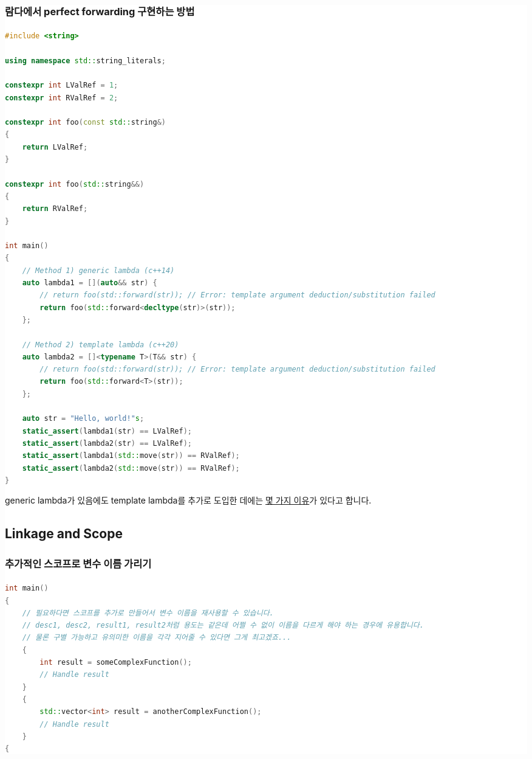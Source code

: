 ### <a name='tip24'></a>람다에서 perfect forwarding 구현하는 방법
```c++
#include <string>

using namespace std::string_literals;

constexpr int LValRef = 1;
constexpr int RValRef = 2;

constexpr int foo(const std::string&)
{
    return LValRef;
}

constexpr int foo(std::string&&)
{
    return RValRef;
}

int main()
{
    // Method 1) generic lambda (c++14)
    auto lambda1 = [](auto&& str) {
        // return foo(std::forward(str)); // Error: template argument deduction/substitution failed
        return foo(std::forward<decltype(str)>(str));
    };

    // Method 2) template lambda (c++20)
    auto lambda2 = []<typename T>(T&& str) {
        // return foo(std::forward(str)); // Error: template argument deduction/substitution failed
        return foo(std::forward<T>(str));
    };

    auto str = "Hello, world!"s;
    static_assert(lambda1(str) == LValRef);
    static_assert(lambda2(str) == LValRef);
    static_assert(lambda1(std::move(str)) == RValRef);
    static_assert(lambda2(std::move(str)) == RValRef);
}
```
generic lambda가 있음에도 template lambda를 추가로 도입한 데에는 [몇 가지 이유](https://stackoverflow.com/questions/54126204/what-is-the-need-of-template-lambda-introduced-in-c20-when-c14-already-has-g)가 있다고 합니다.

## Linkage and Scope
### <a name='tip4'></a>추가적인 스코프로 변수 이름 가리기
```c++
int main()
{
    // 필요하다면 스코프를 추가로 만들어서 변수 이름을 재사용할 수 있습니다.
    // desc1, desc2, result1, result2처럼 용도는 같은데 어쩔 수 없이 이름을 다르게 해야 하는 경우에 유용합니다.
    // 물론 구별 가능하고 유의미한 이름을 각각 지어줄 수 있다면 그게 최고겠죠...
    {
        int result = someComplexFunction();
        // Handle result
    }
    {
        std::vector<int> result = anotherComplexFunction();
        // Handle result
    }
{
```
